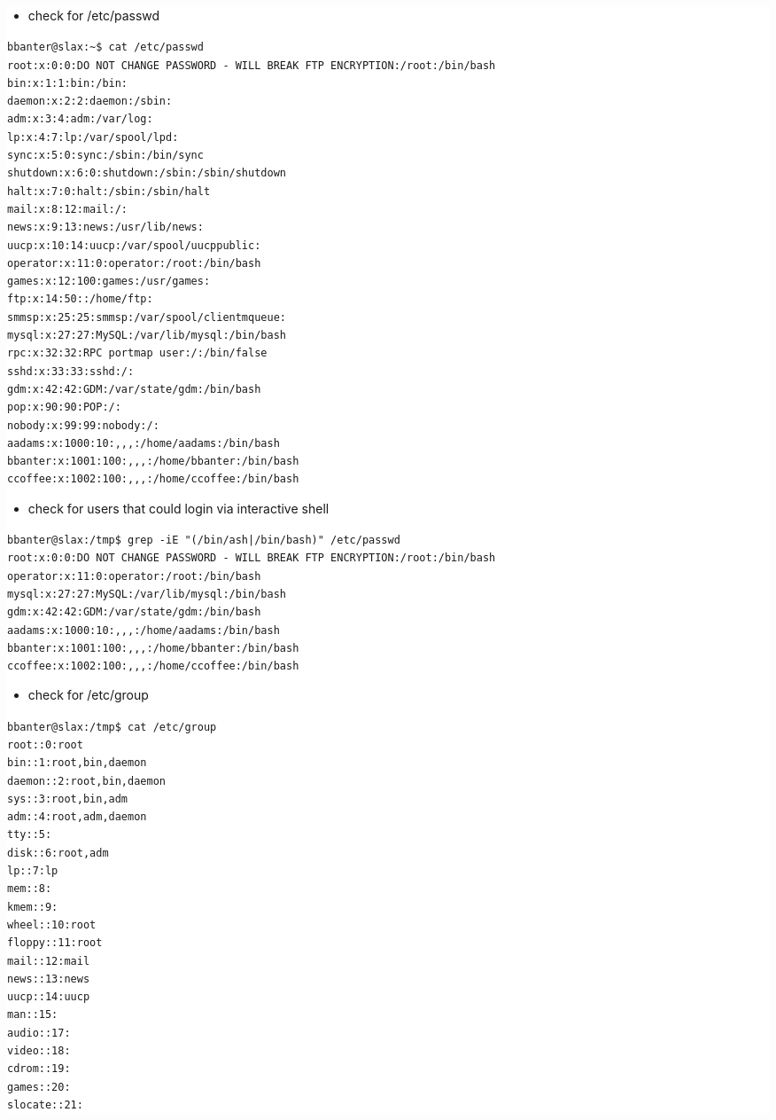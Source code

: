 * check for /etc/passwd
```
bbanter@slax:~$ cat /etc/passwd 
root:x:0:0:DO NOT CHANGE PASSWORD - WILL BREAK FTP ENCRYPTION:/root:/bin/bash
bin:x:1:1:bin:/bin:
daemon:x:2:2:daemon:/sbin:
adm:x:3:4:adm:/var/log:
lp:x:4:7:lp:/var/spool/lpd:
sync:x:5:0:sync:/sbin:/bin/sync
shutdown:x:6:0:shutdown:/sbin:/sbin/shutdown
halt:x:7:0:halt:/sbin:/sbin/halt
mail:x:8:12:mail:/:
news:x:9:13:news:/usr/lib/news:
uucp:x:10:14:uucp:/var/spool/uucppublic:
operator:x:11:0:operator:/root:/bin/bash
games:x:12:100:games:/usr/games:
ftp:x:14:50::/home/ftp:
smmsp:x:25:25:smmsp:/var/spool/clientmqueue:
mysql:x:27:27:MySQL:/var/lib/mysql:/bin/bash
rpc:x:32:32:RPC portmap user:/:/bin/false
sshd:x:33:33:sshd:/:
gdm:x:42:42:GDM:/var/state/gdm:/bin/bash
pop:x:90:90:POP:/:
nobody:x:99:99:nobody:/:
aadams:x:1000:10:,,,:/home/aadams:/bin/bash
bbanter:x:1001:100:,,,:/home/bbanter:/bin/bash
ccoffee:x:1002:100:,,,:/home/ccoffee:/bin/bash
```

* check for users that could login via interactive shell
```
bbanter@slax:/tmp$ grep -iE "(/bin/ash|/bin/bash)" /etc/passwd
root:x:0:0:DO NOT CHANGE PASSWORD - WILL BREAK FTP ENCRYPTION:/root:/bin/bash
operator:x:11:0:operator:/root:/bin/bash
mysql:x:27:27:MySQL:/var/lib/mysql:/bin/bash
gdm:x:42:42:GDM:/var/state/gdm:/bin/bash
aadams:x:1000:10:,,,:/home/aadams:/bin/bash
bbanter:x:1001:100:,,,:/home/bbanter:/bin/bash
ccoffee:x:1002:100:,,,:/home/ccoffee:/bin/bash
```

* check for /etc/group
```
bbanter@slax:/tmp$ cat /etc/group
root::0:root
bin::1:root,bin,daemon
daemon::2:root,bin,daemon
sys::3:root,bin,adm
adm::4:root,adm,daemon
tty::5:
disk::6:root,adm
lp::7:lp
mem::8:
kmem::9:
wheel::10:root
floppy::11:root
mail::12:mail
news::13:news
uucp::14:uucp
man::15:
audio::17:
video::18:
cdrom::19:
games::20:
slocate::21:
```